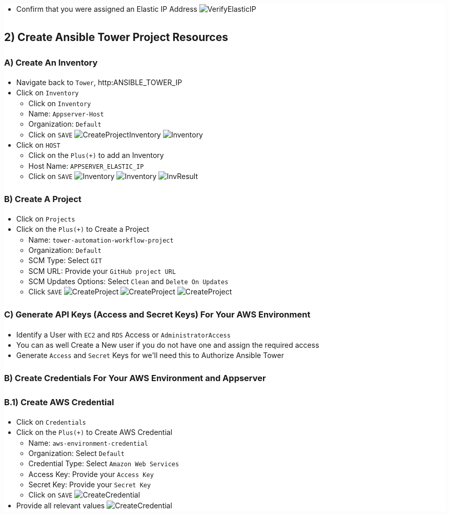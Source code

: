 - Confirm that you were assigned an Elastic IP Address
![VerifyElasticIP](https://github.com/awanmbandi/aws-real-world-projects/blob/project-resources-docs/images/Screen%20Shot%202023-11-14%20at%2011.37.36%20AM.png)

## 2) Create Ansible Tower Project Resources
### A) Create An Inventory
- Navigate back to `Tower`, http:ANSIBLE_TOWER_IP
- Click on `Inventory`
    - Click on `Inventory`
    - Name: `Appserver-Host`
    - Organization: `Default`
    - Click on `SAVE`
![CreateProjectInventory](https://github.com/awanmbandi/aws-real-world-projects/blob/project-resources-docs/images/Screen%20Shot%202023-11-14%20at%206.48.56%20PM.png)
![Inventory](https://github.com/awanmbandi/aws-real-world-projects/blob/project-resources-docs/images/Screen%20Shot%202023-11-15%20at%209.29.51%20AM.png)
- Click on `HOST`
    - Click on the `Plus(+)` to add an Inventory
    - Host Name: `APPSERVER_ELASTIC_IP`
    - Click on `SAVE`
![Inventory](https://github.com/awanmbandi/aws-real-world-projects/blob/project-resources-docs/images/Screen%20Shot%202023-11-14%20at%207.05.00%20PM.png)
![Inventory](https://github.com/awanmbandi/aws-real-world-projects/blob/project-resources-docs/images/Screen%20Shot%202023-11-14%20at%207.07.34%20PM.png)
![InvResult](https://github.com/awanmbandi/aws-real-world-projects/blob/project-resources-docs/images/Screen%20Shot%202023-11-14%20at%207.12.25%20PM.png)

### B) Create A Project
- Click on `Projects`
- Click on the `Plus(+)` to Create a Project
    - Name: `tower-automation-workflow-project`
    - Organization: `Default`
    - SCM Type: Select `GIT`
    - SCM URL: Provide your `GitHub project URL`
    - SCM Updates Options: Select `Clean` and `Delete On Updates`
    - Click `SAVE`
![CreateProject](https://github.com/awanmbandi/aws-real-world-projects/blob/project-resources-docs/images/Screen%20Shot%202023-11-14%20at%207.15.14%20PM.png)
![CreateProject](https://github.com/awanmbandi/aws-real-world-projects/blob/project-resources-docs/images/Screen%20Shot%202023-11-14%20at%207.24.13%20PM.png)
![CreateProject](https://github.com/awanmbandi/aws-real-world-projects/blob/project-resources-docs/images/Screen%20Shot%202023-11-14%20at%207.27.02%20PM.png)

### C) Generate API Keys (Access and Secret Keys) For Your AWS Environment
- Identify a User with `EC2` and `RDS` Access or `AdministratorAccess` 
- You can as well Create a New user if you do not have one and assign the required access
- Generate `Access` and `Secret` Keys for we'll need this to Authorize Ansible Tower 

### B) Create Credentials For Your AWS Environment and Appserver
### B.1) Create AWS Credential
- Click on `Credentials`
- Click on the `Plus(+)` to Create AWS Credential
    - Name: `aws-environment-credential`
    - Organization: Select `Default`
    - Credential Type: Select `Amazon Web Services`
    - Access Key: Provide your `Access Key`
    - Secret Key: Provide your `Secret Key`
    - Click on `SAVE`
![CreateCredential](https://github.com/awanmbandi/aws-real-world-projects/blob/project-resources-docs/images/Screen%20Shot%202023-11-14%20at%207.31.05%20PM.png)
- Provide all relevant values
![CreateCredential](https://github.com/awanmbandi/aws-real-world-projects/blob/project-resources-docs/images/Screen%20Shot%202023-11-14%20at%207.43.37%20PM.png)
